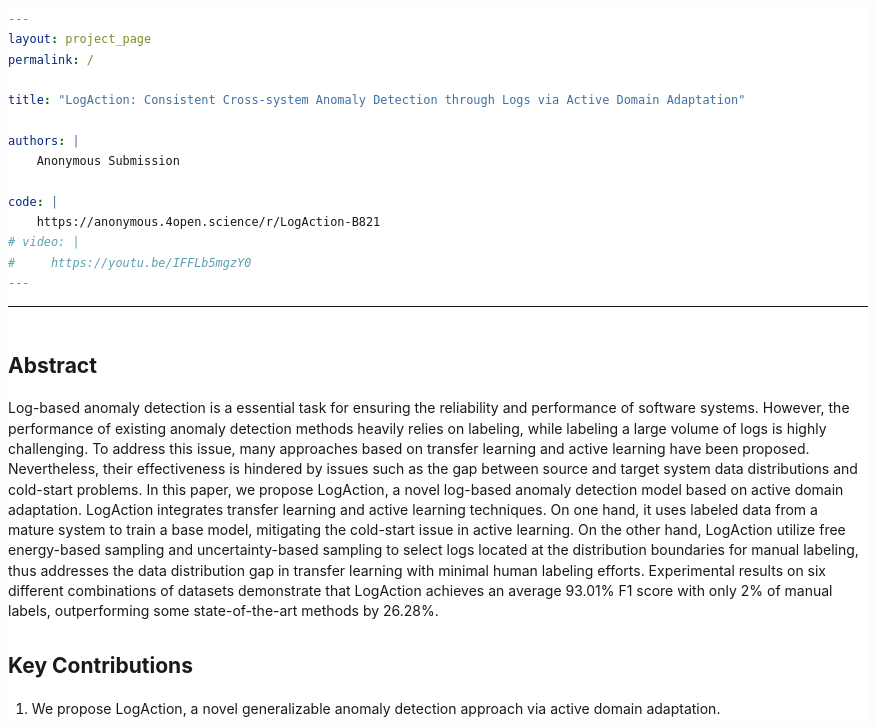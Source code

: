 ```yaml
---
layout: project_page
permalink: /

title: "LogAction: Consistent Cross-system Anomaly Detection through Logs via Active Domain Adaptation"

authors: |
    Anonymous Submission

code: |
    https://anonymous.4open.science/r/LogAction-B821
# video: |
#     https://youtu.be/IFFLb5mgzY0
---
```






---


<div class="columns is-centered has-text-centered">
    <div class="column is-four-fifths">
        <h2>Abstract</h2>
        <div class="content has-text-justified">
Log-based anomaly detection is a essential task for
ensuring the reliability and performance of software systems. However, the performance of existing anomaly detection methods heavily relies on labeling, while labeling a large volume of logs is highly challenging. To address this issue, many approaches based on transfer learning and active learning have been proposed. Nevertheless, their effectiveness is hindered by issues such as the gap between source and target system data distributions and cold-start problems. In this paper, we propose LogAction, a novel log-based anomaly detection model based on active domain adaptation. LogAction integrates transfer learning and active learning techniques. On one hand, it uses labeled data from a mature system to train a base model, mitigating the cold-start issue in active learning. On the other hand, LogAction utilize free energy-based sampling and uncertainty-based sampling to select logs located at the distribution boundaries for manual labeling, thus addresses the data distribution gap in transfer learning with minimal human labeling efforts. Experimental results on six different combinations of datasets demonstrate that LogAction achieves an average 93.01% F1 score with only 2% of manual labels, outperforming some state-of-the-art methods by 26.28%.
        </div>
    </div>
</div>





## Key Contributions
1. We propose LogAction, a novel generalizable anomaly detection approach via active domain adaptation.

